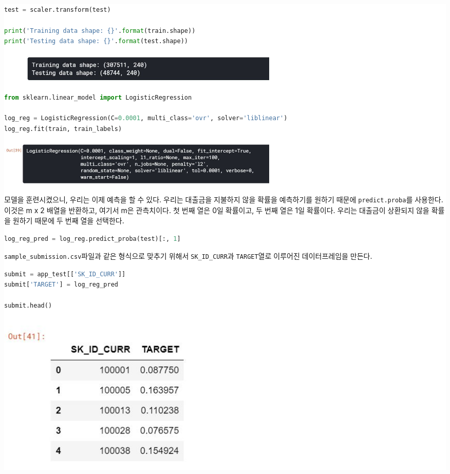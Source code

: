 ```python
test = scaler.transform(test)

print('Training data shape: {}'.format(train.shape))
print('Testing data shape: {}'.format(test.shape))
```
<img src="/assets/images/typing/home-credit1/35.JPG" width="60%"><br>

```python
from sklearn.linear_model import LogisticRegression

log_reg = LogisticRegression(C=0.0001, multi_class='ovr', solver='liblinear')
log_reg.fit(train, train_labels)
```
<img src="/assets/images/typing/home-credit1/36.JPG" width="60%"><br>

모델을 훈련시켰으니, 우리는 이제 예측을 할 수 있다. 우리는 대출금을 지불하지 않을 확률을 예측하기를 원하기 때문에 `predict.proba`를 사용한다. 이것은 m x 2 배열을 반환하고, 여기서 m은 관측치이다. 첫 번째 열은 0일 확률이고, 두 번째 열은 1일 확률이다. 우리는 대출금이 상환되지 않을 확률을 원하기 때문에 두 번째 열을 선택한다.

```python
log_reg_pred = log_reg.predict_proba(test)[:, 1]
```

`sample_submission.csv`파일과 같은 형식으로 맞추기 위해서 `SK_ID_CURR`과 `TARGET`열로 이루어진 데이터프레임을 만든다.

```python
submit = app_test[['SK_ID_CURR']]
submit['TARGET'] = log_reg_pred

submit.head()
```
<img src="/assets/images/typing/home-credit1/37.JPG" width="50%"><br>
